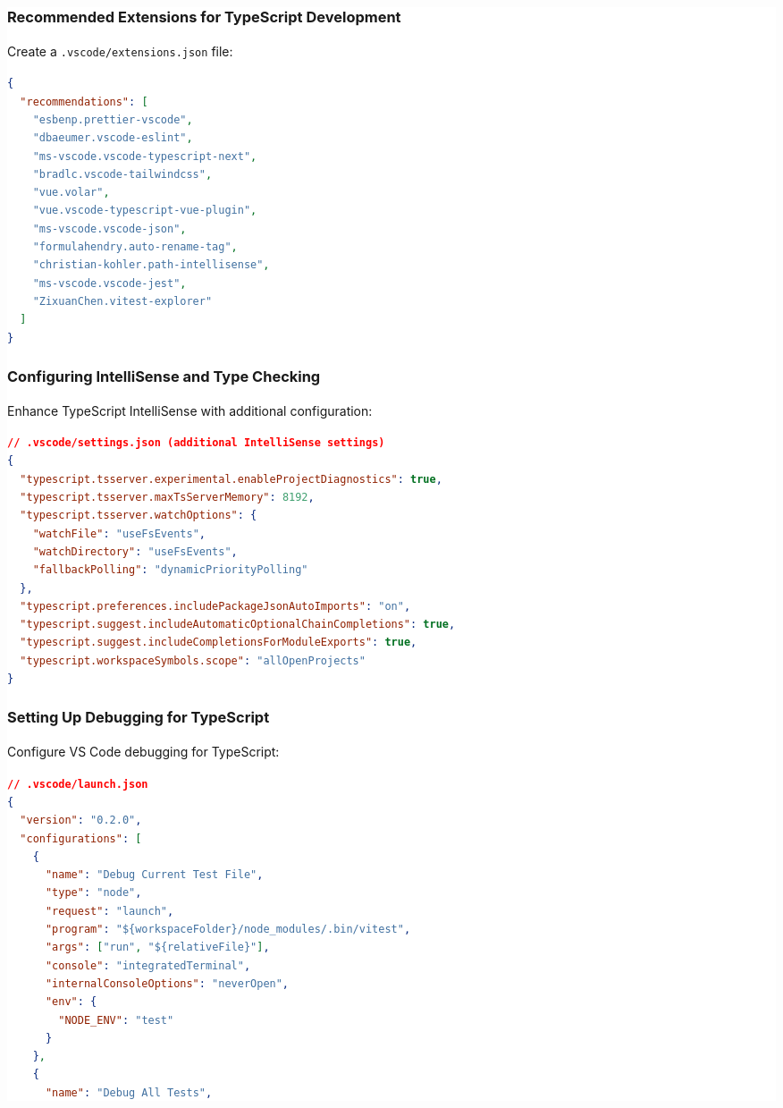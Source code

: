 ### Recommended Extensions for TypeScript Development

Create a `.vscode/extensions.json` file:

```json
{
  "recommendations": [
    "esbenp.prettier-vscode",
    "dbaeumer.vscode-eslint",
    "ms-vscode.vscode-typescript-next",
    "bradlc.vscode-tailwindcss",
    "vue.volar",
    "vue.vscode-typescript-vue-plugin",
    "ms-vscode.vscode-json",
    "formulahendry.auto-rename-tag",
    "christian-kohler.path-intellisense",
    "ms-vscode.vscode-jest",
    "ZixuanChen.vitest-explorer"
  ]
}
```

### Configuring IntelliSense and Type Checking

Enhance TypeScript IntelliSense with additional configuration:

```json
// .vscode/settings.json (additional IntelliSense settings)
{
  "typescript.tsserver.experimental.enableProjectDiagnostics": true,
  "typescript.tsserver.maxTsServerMemory": 8192,
  "typescript.tsserver.watchOptions": {
    "watchFile": "useFsEvents",
    "watchDirectory": "useFsEvents",
    "fallbackPolling": "dynamicPriorityPolling"
  },
  "typescript.preferences.includePackageJsonAutoImports": "on",
  "typescript.suggest.includeAutomaticOptionalChainCompletions": true,
  "typescript.suggest.includeCompletionsForModuleExports": true,
  "typescript.workspaceSymbols.scope": "allOpenProjects"
}
```

### Setting Up Debugging for TypeScript

Configure VS Code debugging for TypeScript:

```json
// .vscode/launch.json
{
  "version": "0.2.0",
  "configurations": [
    {
      "name": "Debug Current Test File",
      "type": "node",
      "request": "launch",
      "program": "${workspaceFolder}/node_modules/.bin/vitest",
      "args": ["run", "${relativeFile}"],
      "console": "integratedTerminal",
      "internalConsoleOptions": "neverOpen",
      "env": {
        "NODE_ENV": "test"
      }
    },
    {
      "name": "Debug All Tests",
```
